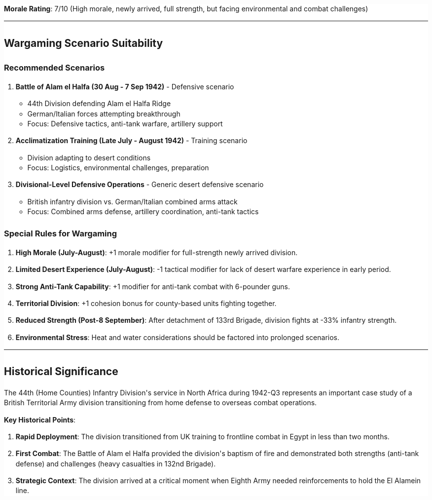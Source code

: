 **Morale Rating**: 7/10 (High morale, newly arrived, full strength, but facing environmental and combat challenges)

---

## Wargaming Scenario Suitability

### Recommended Scenarios

1. **Battle of Alam el Halfa (30 Aug - 7 Sep 1942)** - Defensive scenario
   - 44th Division defending Alam el Halfa Ridge
   - German/Italian forces attempting breakthrough
   - Focus: Defensive tactics, anti-tank warfare, artillery support

2. **Acclimatization Training (Late July - August 1942)** - Training scenario
   - Division adapting to desert conditions
   - Focus: Logistics, environmental challenges, preparation

3. **Divisional-Level Defensive Operations** - Generic desert defensive scenario
   - British infantry division vs. German/Italian combined arms attack
   - Focus: Combined arms defense, artillery coordination, anti-tank tactics

### Special Rules for Wargaming

1. **High Morale (July-August)**: +1 morale modifier for full-strength newly arrived division.

2. **Limited Desert Experience (July-August)**: -1 tactical modifier for lack of desert warfare experience in early period.

3. **Strong Anti-Tank Capability**: +1 modifier for anti-tank combat with 6-pounder guns.

4. **Territorial Division**: +1 cohesion bonus for county-based units fighting together.

5. **Reduced Strength (Post-8 September)**: After detachment of 133rd Brigade, division fights at -33% infantry strength.

6. **Environmental Stress**: Heat and water considerations should be factored into prolonged scenarios.

---

## Historical Significance

The 44th (Home Counties) Infantry Division's service in North Africa during 1942-Q3 represents an important case study of a British Territorial Army division transitioning from home defense to overseas combat operations.

**Key Historical Points**:

1. **Rapid Deployment**: The division transitioned from UK training to frontline combat in Egypt in less than two months.

2. **First Combat**: The Battle of Alam el Halfa provided the division's baptism of fire and demonstrated both strengths (anti-tank defense) and challenges (heavy casualties in 132nd Brigade).

3. **Strategic Context**: The division arrived at a critical moment when Eighth Army needed reinforcements to hold the El Alamein line.
